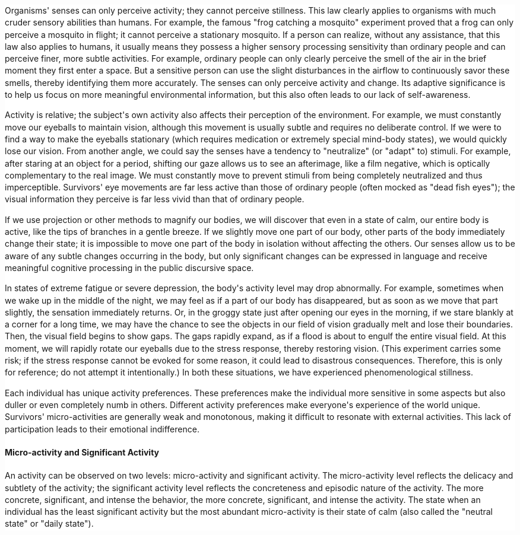 Organisms' senses can only perceive activity; they cannot perceive stillness. This law clearly applies to organisms with much cruder sensory abilities than humans. For example, the famous "frog catching a mosquito" experiment proved that a frog can only perceive a mosquito in flight; it cannot perceive a stationary mosquito. If a person can realize, without any assistance, that this law also applies to humans, it usually means they possess a higher sensory processing sensitivity than ordinary people and can perceive finer, more subtle activities. For example, ordinary people can only clearly perceive the smell of the air in the brief moment they first enter a space. But a sensitive person can use the slight disturbances in the airflow to continuously savor these smells, thereby identifying them more accurately. The senses can only perceive activity and change. Its adaptive significance is to help us focus on more meaningful environmental information, but this also often leads to our lack of self-awareness.

Activity is relative; the subject's own activity also affects their perception of the environment. For example, we must constantly move our eyeballs to maintain vision, although this movement is usually subtle and requires no deliberate control. If we were to find a way to make the eyeballs stationary (which requires medication or extremely special mind-body states), we would quickly lose our vision. From another angle, we could say the senses have a tendency to "neutralize" (or "adapt" to) stimuli. For example, after staring at an object for a period, shifting our gaze allows us to see an afterimage, like a film negative, which is optically complementary to the real image. We must constantly move to prevent stimuli from being completely neutralized and thus imperceptible. Survivors' eye movements are far less active than those of ordinary people (often mocked as "dead fish eyes"); the visual information they perceive is far less vivid than that of ordinary people.

If we use projection or other methods to magnify our bodies, we will discover that even in a state of calm, our entire body is active, like the tips of branches in a gentle breeze. If we slightly move one part of our body, other parts of the body immediately change their state; it is impossible to move one part of the body in isolation without affecting the others. Our senses allow us to be aware of any subtle changes occurring in the body, but only significant changes can be expressed in language and receive meaningful cognitive processing in the public discursive space.

In states of extreme fatigue or severe depression, the body's activity level may drop abnormally. For example, sometimes when we wake up in the middle of the night, we may feel as if a part of our body has disappeared, but as soon as we move that part slightly, the sensation immediately returns. Or, in the groggy state just after opening our eyes in the morning, if we stare blankly at a corner for a long time, we may have the chance to see the objects in our field of vision gradually melt and lose their boundaries. Then, the visual field begins to show gaps. The gaps rapidly expand, as if a flood is about to engulf the entire visual field. At this moment, we will rapidly rotate our eyeballs due to the stress response, thereby restoring vision. (This experiment carries some risk; if the stress response cannot be evoked for some reason, it could lead to disastrous consequences. Therefore, this is only for reference; do not attempt it intentionally.) In both these situations, we have experienced phenomenological stillness.

Each individual has unique activity preferences. These preferences make the individual more sensitive in some aspects but also duller or even completely numb in others. Different activity preferences make everyone's experience of the world unique. Survivors' micro-activities are generally weak and monotonous, making it difficult to resonate with external activities. This lack of participation leads to their emotional indifference.

#### Micro-activity and Significant Activity

An activity can be observed on two levels: micro-activity and significant activity. The micro-activity level reflects the delicacy and subtlety of the activity; the significant activity level reflects the concreteness and episodic nature of the activity. The more concrete, significant, and intense the behavior, the more concrete, significant, and intense the activity. The state when an individual has the least significant activity but the most abundant micro-activity is their state of calm (also called the "neutral state" or "daily state").
